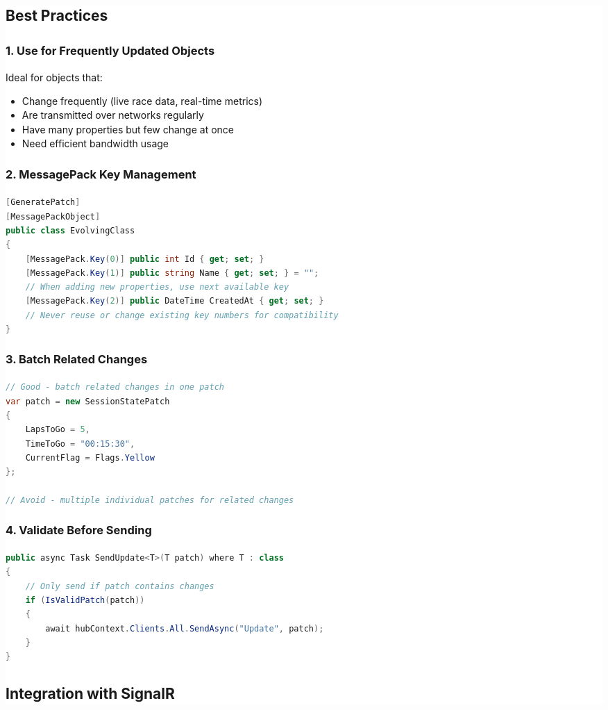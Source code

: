 ## Best Practices

### 1. Use for Frequently Updated Objects
Ideal for objects that:
- Change frequently (live race data, real-time metrics)
- Are transmitted over networks regularly
- Have many properties but few change at once
- Need efficient bandwidth usage

### 2. MessagePack Key Management
```csharp
[GeneratePatch]
[MessagePackObject]
public class EvolvingClass
{
    [MessagePack.Key(0)] public int Id { get; set; }
    [MessagePack.Key(1)] public string Name { get; set; } = "";
    // When adding new properties, use next available key
    [MessagePack.Key(2)] public DateTime CreatedAt { get; set; }
    // Never reuse or change existing key numbers for compatibility
}
```

### 3. Batch Related Changes
```csharp
// Good - batch related changes in one patch
var patch = new SessionStatePatch
{
    LapsToGo = 5,
    TimeToGo = "00:15:30", 
    CurrentFlag = Flags.Yellow
};

// Avoid - multiple individual patches for related changes
```

### 4. Validate Before Sending
```csharp
public async Task SendUpdate<T>(T patch) where T : class
{
    // Only send if patch contains changes
    if (IsValidPatch(patch))
    {
        await hubContext.Clients.All.SendAsync("Update", patch);
    }
}
```

## Integration with SignalR

